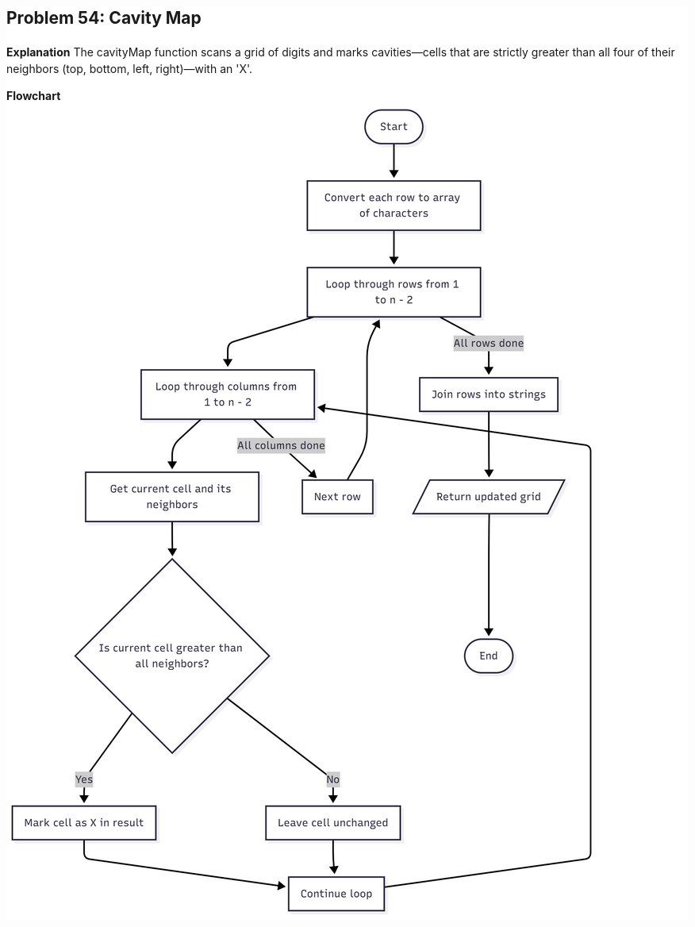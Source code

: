 ## Problem 54: Cavity Map

**Explanation**
The cavityMap function scans a grid of digits and marks cavities—cells that are strictly greater than all four of their neighbors (top, bottom, left, right)—with an 'X'.

**Flowchart**  
![Flowchart](images/flowchart54.png)
